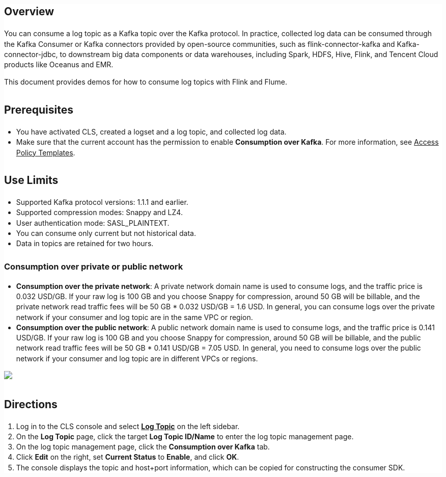 ## Overview

You can consume a log topic as a Kafka topic over the Kafka protocol. In practice, collected log data can be consumed through the Kafka Consumer or Kafka connectors provided by open-source communities, such as flink-connector-kafka and Kafka-connector-jdbc, to downstream big data components or data warehouses, including Spark, HDFS, Hive, Flink, and Tencent Cloud products like Oceanus and EMR.

This document provides demos for how to consume log topics with Flink and Flume.

## Prerequisites

- You have activated CLS, created a logset and a log topic, and collected log data.   
- Make sure that the current account has the permission to enable **Consumption over Kafka**. For more information, see [Access Policy Templates](https://intl.cloud.tencent.com/document/product/614/45004).


## Use Limits

- Supported Kafka protocol versions: 1.1.1 and earlier.
- Supported compression modes: Snappy and LZ4.
- User authentication mode: SASL_PLAINTEXT.
- You can consume only current but not historical data.
- Data in topics are retained for two hours.




### Consumption over private or public network

- **Consumption over the private network**: A private network domain name is used to consume logs, and the traffic price is 0.032 USD/GB. If your raw log is 100 GB and you choose Snappy for compression, around 50 GB will be billable, and the private network read traffic fees will be 50 GB * 0.032 USD/GB = 1.6 USD. In general, you can consume logs over the private network if your consumer and log topic are in the same VPC or region.
- **Consumption over the public network**: A public network domain name is used to consume logs, and the traffic price is 0.141 USD/GB. If your raw log is 100 GB and you choose Snappy for compression, around 50 GB will be billable, and the public network read traffic fees will be 50 GB * 0.141 USD/GB = 7.05 USD. In general, you need to consume logs over the public network if your consumer and log topic are in different VPCs or regions.

![](https://qcloudimg.tencent-cloud.cn/raw/dc288586793b2229ac2402488213e986.jpg)

[](id:steps)
## Directions


1. Log in to the CLS console and select **[Log Topic](https://console.cloud.tencent.com/cls/topic)** on the left sidebar.
2. On the **Log Topic** page, click the target **Log Topic ID/Name** to enter the log topic management page.
3. On the log topic management page, click the **Consumption over Kafka** tab.
4. Click **Edit** on the right, set **Current Status** to **Enable**, and click **OK**.
5. The console displays the topic and host+port information, which can be copied for constructing the consumer SDK. 
